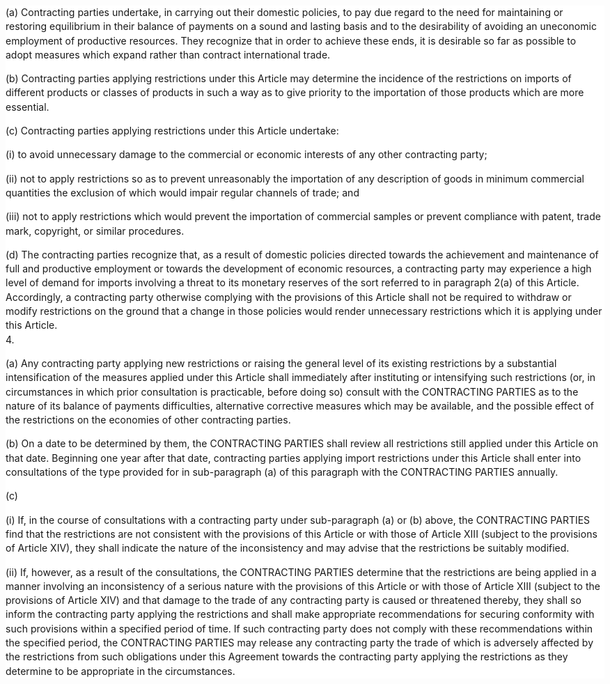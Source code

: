 (a) Contracting parties undertake, in carrying out their domestic policies, to pay due regard to the need for maintaining or restoring equilibrium in their balance of payments on a sound and lasting basis and to the desirability of avoiding an uneconomic employment of productive resources. They recognize that in order to achieve these ends, it is desirable so far as possible to adopt measures which expand rather than contract international trade.  

(b) Contracting parties applying restrictions under this Article may determine the incidence of the restrictions on imports of different products or classes of products in such a way as to give priority to the importation of those products which are more essential.  

(c) Contracting parties applying restrictions under this Article undertake: 

(i) to avoid unnecessary damage to the commercial or economic interests of any other contracting party;  

(ii) not to apply restrictions so as to prevent unreasonably the importation of any description of goods in minimum commercial quantities the exclusion of which would impair regular channels of trade; and  

(iii) not to apply restrictions which would prevent the importation of commercial samples or prevent compliance with patent, trade mark, copyright, or similar procedures.    

(d) The contracting parties recognize that, as a result of domestic policies directed towards the achievement and maintenance of full and productive employment or towards the development of economic resources, a contracting party may experience a high level of demand for imports involving a threat to its monetary reserves of the sort referred to in paragraph 2(a) of this Article. Accordingly, a contracting party otherwise complying with the provisions of this Article shall not be required to withdraw or modify restrictions on the ground that a change in those policies would render unnecessary restrictions which it is applying under this Article.     
4.  

(a) Any contracting party applying new restrictions or raising the general level of its existing restrictions by a substantial intensification of the measures applied under this Article shall immediately after instituting or intensifying such restrictions (or, in circumstances in which prior consultation is practicable, before doing so) consult with the CONTRACTING PARTIES as to the nature of its balance of payments difficulties, alternative corrective measures which may be available, and the possible effect of the restrictions on the economies of other contracting parties.  

(b) On a date to be determined by them, the CONTRACTING PARTIES shall review all restrictions still applied under this Article on that date. Beginning one year after that date, contracting parties applying import restrictions under this Article shall enter into consultations of the type provided for in sub-paragraph (a) of this paragraph with the CONTRACTING PARTIES annually.  

(c) 

(i) If, in the course of consultations with a contracting party under sub-paragraph (a) or (b) above, the CONTRACTING PARTIES find that the restrictions are not consistent with the provisions of this Article or with those of Article XIII (subject to the provisions of Article XIV), they shall indicate the nature of the inconsistency and may advise that the restrictions be suitably modified.  

(ii) If, however, as a result of the consultations, the CONTRACTING PARTIES determine that the restrictions are being applied in a manner involving an inconsistency of a serious nature with the provisions of this Article or with those of Article XIII (subject to the provisions of Article XIV) and that damage to the trade of any contracting party is caused or threatened thereby, they shall so inform the contracting party applying the restrictions and shall make appropriate recommendations for securing conformity with such provisions within a specified period of time. If such contracting party does not comply with these recommendations within the specified period, the CONTRACTING PARTIES may release any contracting party the trade of which is adversely affected by the restrictions from such obligations under this Agreement towards the contracting party applying the restrictions as they determine to be appropriate in the circumstances.    
